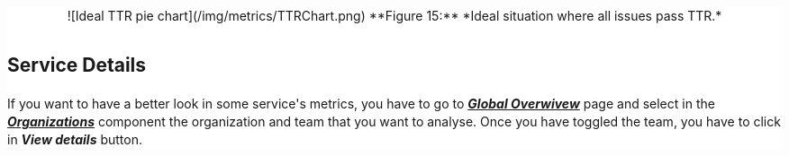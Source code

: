 <div align="center">
![Ideal TTR pie chart](/img/metrics/TTRChart.png)  
**Figure 15:** *Ideal situation where all issues pass TTR.*
</div>

</div>

## Service Details

If you want to have a better look in some service's metrics, you have to go to ***[Global Overwivew](#global-overview)*** page and select in the ***[Organizations](#organizations)*** component the organization and team that you want to analyse. Once you have toggled the team, you have to click in ***View details*** button.

<div align="center">